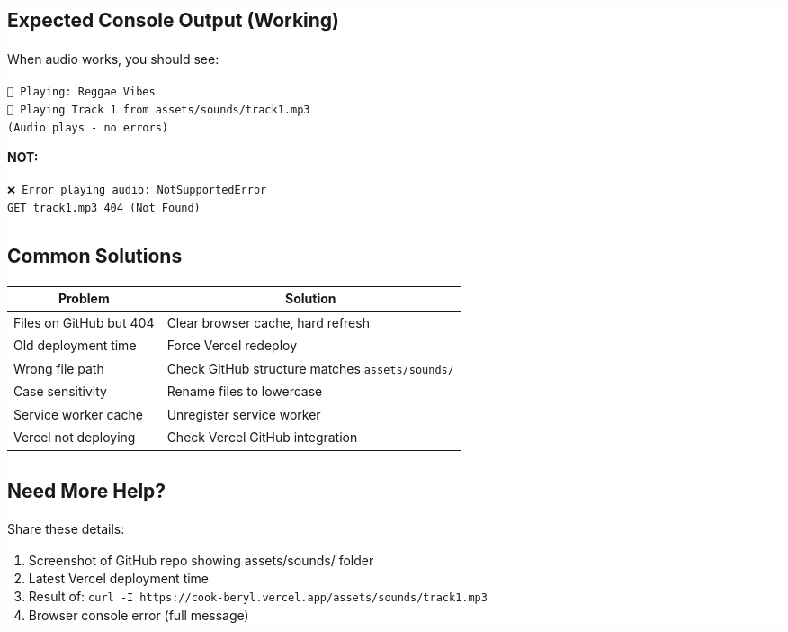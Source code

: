 ## Expected Console Output (Working)

When audio works, you should see:
```
🎵 Playing: Reggae Vibes
🎵 Playing Track 1 from assets/sounds/track1.mp3
(Audio plays - no errors)
```

**NOT:**
```
❌ Error playing audio: NotSupportedError
GET track1.mp3 404 (Not Found)
```

## Common Solutions

| Problem | Solution |
|---------|----------|
| Files on GitHub but 404 | Clear browser cache, hard refresh |
| Old deployment time | Force Vercel redeploy |
| Wrong file path | Check GitHub structure matches `assets/sounds/` |
| Case sensitivity | Rename files to lowercase |
| Service worker cache | Unregister service worker |
| Vercel not deploying | Check Vercel GitHub integration |

## Need More Help?

Share these details:
1. Screenshot of GitHub repo showing assets/sounds/ folder
2. Latest Vercel deployment time
3. Result of: `curl -I https://cook-beryl.vercel.app/assets/sounds/track1.mp3`
4. Browser console error (full message)

